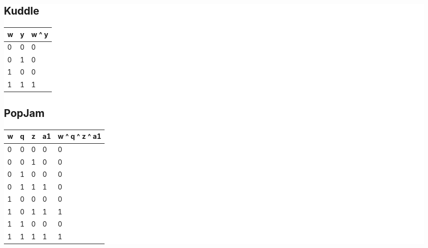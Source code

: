 ## Kuddle

| w | y | w ^ y |
|---|---|-------|
| 0 | 0 |   0   |
| 0 | 1 |   0   |
| 1 | 0 |   0   |
| 1 | 1 |   1   |

## PopJam

| w | q | z | a1 | w ^ q ^ z ^ a1 |
|---|---|---|----|----------------|
| 0 | 0 | 0 |  0 |       0        |
| 0 | 0 | 1 |  0 |       0        |
| 0 | 1 | 0 |  0 |       0        |
| 0 | 1 | 1 |  1 |       0        |
| 1 | 0 | 0 |  0 |       0        |
| 1 | 0 | 1 |  1 |       1        |
| 1 | 1 | 0 |  0 |       0        |
| 1 | 1 | 1 |  1 |       1        |
